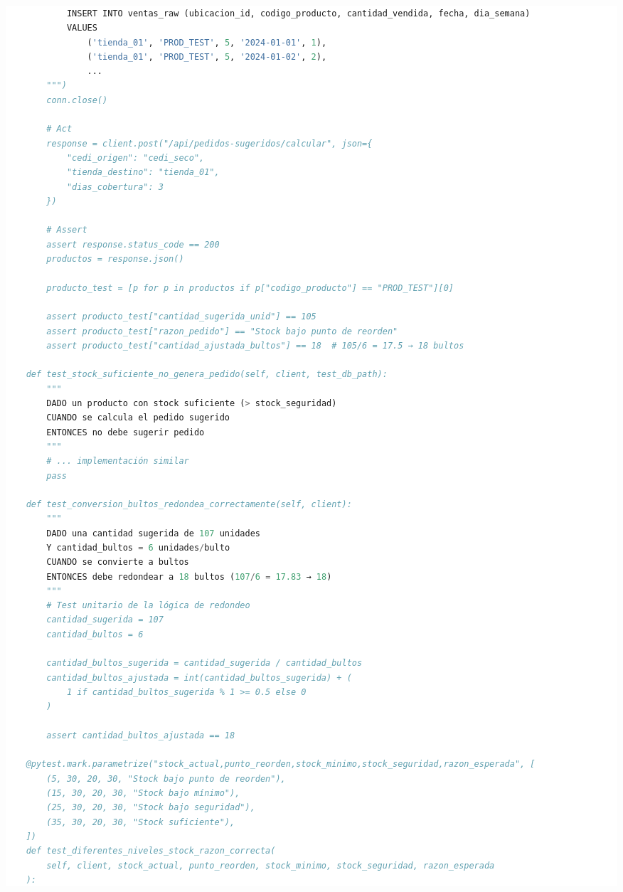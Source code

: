```python
            INSERT INTO ventas_raw (ubicacion_id, codigo_producto, cantidad_vendida, fecha, dia_semana)
            VALUES
                ('tienda_01', 'PROD_TEST', 5, '2024-01-01', 1),
                ('tienda_01', 'PROD_TEST', 5, '2024-01-02', 2),
                ...
        """)
        conn.close()

        # Act
        response = client.post("/api/pedidos-sugeridos/calcular", json={
            "cedi_origen": "cedi_seco",
            "tienda_destino": "tienda_01",
            "dias_cobertura": 3
        })

        # Assert
        assert response.status_code == 200
        productos = response.json()

        producto_test = [p for p in productos if p["codigo_producto"] == "PROD_TEST"][0]

        assert producto_test["cantidad_sugerida_unid"] == 105
        assert producto_test["razon_pedido"] == "Stock bajo punto de reorden"
        assert producto_test["cantidad_ajustada_bultos"] == 18  # 105/6 = 17.5 → 18 bultos

    def test_stock_suficiente_no_genera_pedido(self, client, test_db_path):
        """
        DADO un producto con stock suficiente (> stock_seguridad)
        CUANDO se calcula el pedido sugerido
        ENTONCES no debe sugerir pedido
        """
        # ... implementación similar
        pass

    def test_conversion_bultos_redondea_correctamente(self, client):
        """
        DADO una cantidad sugerida de 107 unidades
        Y cantidad_bultos = 6 unidades/bulto
        CUANDO se convierte a bultos
        ENTONCES debe redondear a 18 bultos (107/6 = 17.83 → 18)
        """
        # Test unitario de la lógica de redondeo
        cantidad_sugerida = 107
        cantidad_bultos = 6

        cantidad_bultos_sugerida = cantidad_sugerida / cantidad_bultos
        cantidad_bultos_ajustada = int(cantidad_bultos_sugerida) + (
            1 if cantidad_bultos_sugerida % 1 >= 0.5 else 0
        )

        assert cantidad_bultos_ajustada == 18

    @pytest.mark.parametrize("stock_actual,punto_reorden,stock_minimo,stock_seguridad,razon_esperada", [
        (5, 30, 20, 30, "Stock bajo punto de reorden"),
        (15, 30, 20, 30, "Stock bajo mínimo"),
        (25, 30, 20, 30, "Stock bajo seguridad"),
        (35, 30, 20, 30, "Stock suficiente"),
    ])
    def test_diferentes_niveles_stock_razon_correcta(
        self, client, stock_actual, punto_reorden, stock_minimo, stock_seguridad, razon_esperada
    ):
```
